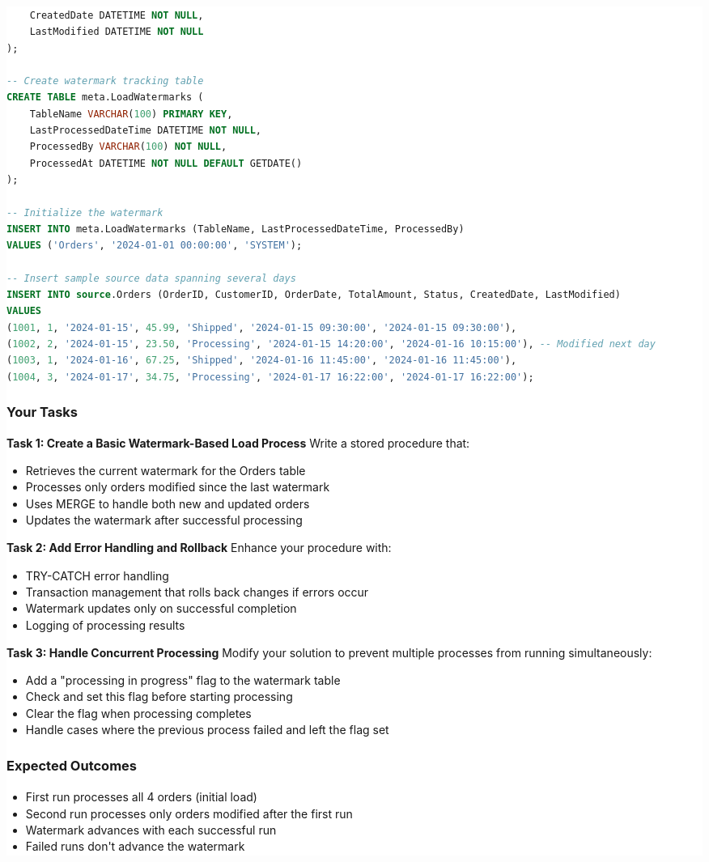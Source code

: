 ```sql
    CreatedDate DATETIME NOT NULL,
    LastModified DATETIME NOT NULL
);

-- Create watermark tracking table
CREATE TABLE meta.LoadWatermarks (
    TableName VARCHAR(100) PRIMARY KEY,
    LastProcessedDateTime DATETIME NOT NULL,
    ProcessedBy VARCHAR(100) NOT NULL,
    ProcessedAt DATETIME NOT NULL DEFAULT GETDATE()
);

-- Initialize the watermark
INSERT INTO meta.LoadWatermarks (TableName, LastProcessedDateTime, ProcessedBy)
VALUES ('Orders', '2024-01-01 00:00:00', 'SYSTEM');

-- Insert sample source data spanning several days
INSERT INTO source.Orders (OrderID, CustomerID, OrderDate, TotalAmount, Status, CreatedDate, LastModified)
VALUES 
(1001, 1, '2024-01-15', 45.99, 'Shipped', '2024-01-15 09:30:00', '2024-01-15 09:30:00'),
(1002, 2, '2024-01-15', 23.50, 'Processing', '2024-01-15 14:20:00', '2024-01-16 10:15:00'), -- Modified next day
(1003, 1, '2024-01-16', 67.25, 'Shipped', '2024-01-16 11:45:00', '2024-01-16 11:45:00'),
(1004, 3, '2024-01-17', 34.75, 'Processing', '2024-01-17 16:22:00', '2024-01-17 16:22:00');
```

### Your Tasks

**Task 1: Create a Basic Watermark-Based Load Process**
Write a stored procedure that:
- Retrieves the current watermark for the Orders table
- Processes only orders modified since the last watermark
- Uses MERGE to handle both new and updated orders
- Updates the watermark after successful processing

**Task 2: Add Error Handling and Rollback**
Enhance your procedure with:
- TRY-CATCH error handling
- Transaction management that rolls back changes if errors occur
- Watermark updates only on successful completion
- Logging of processing results

**Task 3: Handle Concurrent Processing**
Modify your solution to prevent multiple processes from running simultaneously:
- Add a "processing in progress" flag to the watermark table
- Check and set this flag before starting processing
- Clear the flag when processing completes
- Handle cases where the previous process failed and left the flag set

### Expected Outcomes
- First run processes all 4 orders (initial load)
- Second run processes only orders modified after the first run
- Watermark advances with each successful run
- Failed runs don't advance the watermark
